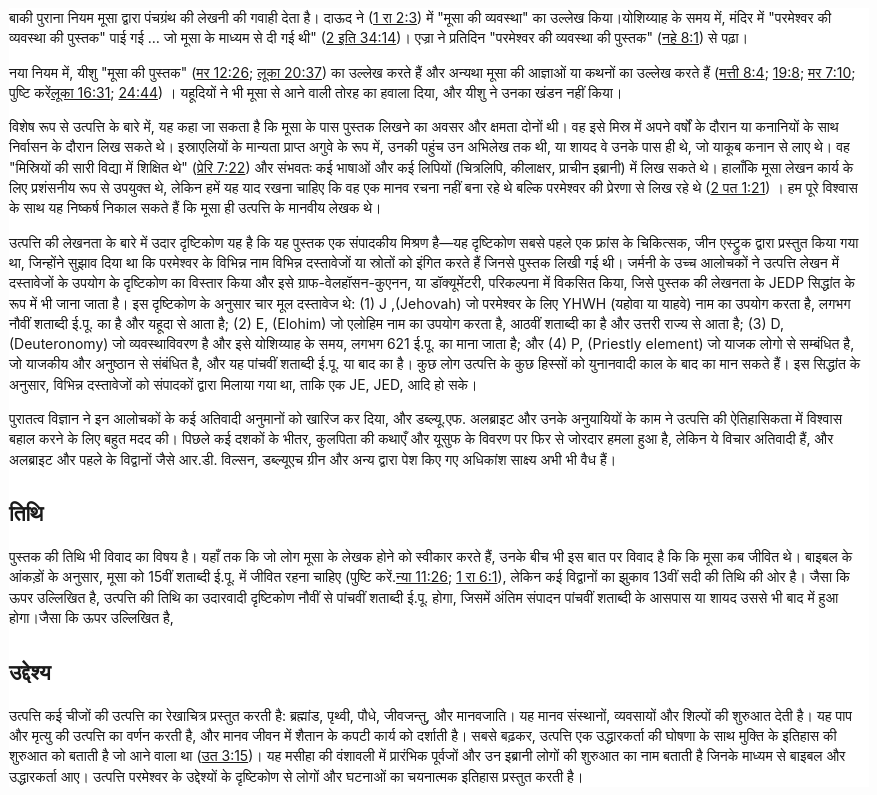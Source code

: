 बाकी पुराना नियम मूसा द्वारा पंचग्रंथ की लेखनी की गवाही देता है। दाऊद ने ([1 रा 2:3](https://ref.ly/1Kgs2:3)) में "मूसा की व्यवस्था" का उल्लेख किया।योशिय्याह के समय में, मंदिर में "परमेश्वर की व्यवस्था की पुस्तक" पाई गई … जो मूसा के माध्यम से दी गई थी" ([2 इति 34:14](https://ref.ly/2Chr34:14))। एज्रा ने प्रतिदिन "परमेश्वर की व्यवस्था की पुस्तक" ([नहे 8:1](https://ref.ly/Neh8:1)) से पढ़ा।

नया नियम में, यीशु "मूसा की पुस्तक" ([मर 12:26](https://ref.ly/Mark12:26); [लूका 20:37](https://ref.ly/Luke20:37)) का उल्लेख करते हैं और अन्यथा मूसा की आज्ञाओं या कथनों का उल्लेख करते हैं ([मत्ती 8:4](https://ref.ly/Matt8:4); [19:8](https://ref.ly/Matt19:8); [मर 7:10](https://ref.ly/Mark7:10); पुष्टि करें[लूका 16:31](https://ref.ly/Luke16:31); [24:44](https://ref.ly/Luke24:44)) । यहूदियों ने भी मूसा से आने वाली तोरह का हवाला दिया, और यीशु ने उनका खंडन नहीं किया।

विशेष रूप से उत्पत्ति के बारे में, यह कहा जा सकता है कि मूसा के पास पुस्तक लिखने का अवसर और क्षमता दोनों थी। वह इसे मिस्र में अपने वर्षों के दौरान या कनानियों के साथ निर्वासन के दौरान लिख सकते थे। इस्राएलियों के मान्यता प्राप्त अगुवे के रूप में, उनकी पहुंच उन अभिलेख तक थी, या शायद वे उनके पास ही थे, जो याकूब कनान से लाए थे। वह "मिस्रियों की सारी विद्या में शिक्षित थे" ([प्रेरि 7:22](https://ref.ly/Acts7:22)) और संभवतः कई भाषाओं और कई लिपियों (चित्रलिपि, कीलाक्षर, प्राचीन इब्रानी) में लिख सकते थे। हालाँकि मूसा लेखन कार्य के लिए प्रशंसनीय रूप से उपयुक्त थे, लेकिन हमें यह याद रखना चाहिए कि वह एक मानव रचना नहीं बना रहे थे बल्कि परमेश्वर की प्रेरणा से लिख रहे थे ([2 पत 1:21](https://ref.ly/2Pet1:21)) । हम पूरे विश्वास के साथ यह निष्कर्ष निकाल सकते हैं कि मूसा ही उत्पत्ति के मानवीय लेखक थे।

उत्पत्ति की लेखनता के बारे में उदार दृष्टिकोण यह है कि यह पुस्तक एक संपादकीय मिश्रण है—यह दृष्टिकोण सबसे पहले एक फ्रांस के चिकित्सक, जीन एस्ट्रुक द्वारा प्रस्तुत किया गया था, जिन्होंने सुझाव दिया था कि परमेश्वर के विभिन्न नाम विभिन्न दस्तावेजों या स्रोतों को इंगित करते हैं जिनसे पुस्तक लिखी गई थी। जर्मनी के उच्च आलोचकों ने उत्पत्ति लेखन में दस्तावेजों के उपयोग के दृष्टिकोण का विस्तार किया और इसे ग्राफ\-वेलहॉसन\-कुएनन, या डॉक्यूमेंटरी, परिकल्पना में विकसित किया, जिसे पुस्तक की लेखनता के JEDP सिद्धांत के रूप में भी जाना जाता है। इस दृष्टिकोण के अनुसार चार मूल दस्तावेज थे: (1\) J ,(Jehovah) जो परमेश्वर के लिए YHWH (यहोवा या याहवे) नाम का उपयोग करता है, लगभग नौवीं शताब्दी ई.पू. का है और यहूदा से आता है; (2\) E, (Elohim) जो एलोहिम नाम का उपयोग करता है, आठवीं शताब्दी का है और उत्तरी राज्य से आता है; (3\) D, (Deuteronomy) जो व्यवस्थाविवरण है और इसे योशिय्याह के समय, लगभग 621 ई.पू. का माना जाता है; और (4\) P, (Priestly element) जो याजक लोगो से सम्बंधित है, जो याजकीय और अनुष्ठान से संबंधित है, और यह पांचवीं शताब्दी ई.पू. या बाद का है। कुछ लोग उत्पत्ति के कुछ हिस्सों को युनानवादी काल के बाद का मान सकते हैं। इस सिद्धांत के अनुसार, विभिन्न दस्तावेजों को संपादकों द्वारा मिलाया गया था, ताकि एक JE, JED, आदि हो सके।

पुरातत्व विज्ञान ने इन आलोचकों के कई अतिवादी अनुमानों को खारिज कर दिया, और डब्ल्यू.एफ. अलब्राइट और उनके अनुयायियों के काम ने उत्पत्ति की ऐतिहासिकता में विश्वास बहाल करने के लिए बहुत मदद की। पिछले कई दशकों के भीतर, कुलपिता की कथाएँ और यूसुफ के विवरण पर फिर से जोरदार हमला हुआ है, लेकिन ये विचार अतिवादी हैं, और अलब्राइट और पहले के विद्वानों जैसे आर.डी. विल्सन, डब्ल्यूएच ग्रीन और अन्य द्वारा पेश किए गए अधिकांश साक्ष्य अभी भी वैध हैं।

तिथि
----

पुस्तक की तिथि भी विवाद का विषय है। यहाँ तक कि जो लोग मूसा के लेखक होने को स्वीकार करते हैं, उनके बीच भी इस बात पर विवाद है कि कि मूसा कब जीवित थे। बाइबल के आंकड़ों के अनुसार, मूसा को 15वीं शताब्दी ई.पू. में जीवित रहना चाहिए (पुष्टि करें.[न्या 11:26](https://ref.ly/Judg11:26); [1 रा 6:1](https://ref.ly/1Kgs6:1)), लेकिन कई विद्वानों का झुकाव 13वीं सदी की तिथि की ओर है। जैसा कि ऊपर उल्लिखित है, उत्पत्ति की तिथि का उदारवादी दृष्टिकोण नौवीं से पांचवीं शताब्दी ई.पू. होगा, जिसमें अंतिम संपादन पांचवीं शताब्दी के आसपास या शायद उससे भी बाद में हुआ होगा।जैसा कि ऊपर उल्लिखित है, 

उद्देश्य
--------

उत्पत्ति कई चीजों की उत्पत्ति का रेखाचित्र प्रस्तुत करती है: ब्रह्मांड, पृथ्वी, पौधे, जीवजन्तु, और मानवजाति। यह मानव संस्थानों, व्यवसायों और शिल्पों की शुरुआत देती है। यह पाप और मृत्यु की उत्पत्ति का वर्णन करती है, और मानव जीवन में शैतान के कपटी कार्य को दर्शाती है। सबसे बढ़कर, उत्पत्ति एक उद्धारकर्ता की घोषणा के साथ मुक्ति के इतिहास की शुरुआत को बताती है जो आने वाला था ([उत 3:15](https://ref.ly/Gen3:15))। यह मसीहा की वंशावली में प्रारंभिक पूर्वजों और उन इब्रानी लोगों की शुरुआत का नाम बताती है जिनके माध्यम से बाइबल और उद्धारकर्ता आए। उत्पत्ति परमेश्वर के उद्देश्यों के दृष्टिकोण से लोगों और घटनाओं का चयनात्मक इतिहास प्रस्तुत करती है।
